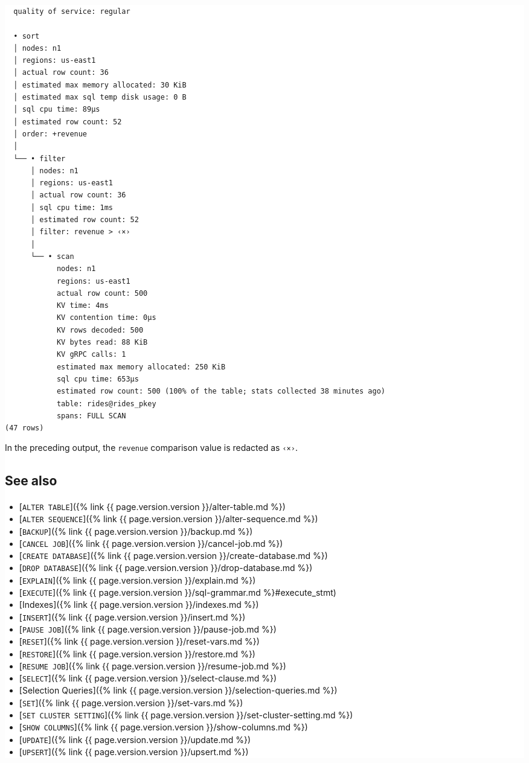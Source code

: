 ~~~
  quality of service: regular

  • sort
  │ nodes: n1
  │ regions: us-east1
  │ actual row count: 36
  │ estimated max memory allocated: 30 KiB
  │ estimated max sql temp disk usage: 0 B
  │ sql cpu time: 89µs
  │ estimated row count: 52
  │ order: +revenue
  │
  └── • filter
      │ nodes: n1
      │ regions: us-east1
      │ actual row count: 36
      │ sql cpu time: 1ms
      │ estimated row count: 52
      │ filter: revenue > ‹×›
      │
      └── • scan
            nodes: n1
            regions: us-east1
            actual row count: 500
            KV time: 4ms
            KV contention time: 0µs
            KV rows decoded: 500
            KV bytes read: 88 KiB
            KV gRPC calls: 1
            estimated max memory allocated: 250 KiB
            sql cpu time: 653µs
            estimated row count: 500 (100% of the table; stats collected 38 minutes ago)
            table: rides@rides_pkey
            spans: FULL SCAN
(47 rows)
~~~

In the preceding output, the `revenue` comparison value is redacted as `‹×›`.

## See also

- [`ALTER TABLE`]({% link {{ page.version.version }}/alter-table.md %})
- [`ALTER SEQUENCE`]({% link {{ page.version.version }}/alter-sequence.md %})
- [`BACKUP`]({% link {{ page.version.version }}/backup.md %})
- [`CANCEL JOB`]({% link {{ page.version.version }}/cancel-job.md %})
- [`CREATE DATABASE`]({% link {{ page.version.version }}/create-database.md %})
- [`DROP DATABASE`]({% link {{ page.version.version }}/drop-database.md %})
- [`EXPLAIN`]({% link {{ page.version.version }}/explain.md %})
- [`EXECUTE`]({% link {{ page.version.version }}/sql-grammar.md %}#execute_stmt)
- [Indexes]({% link {{ page.version.version }}/indexes.md %})
- [`INSERT`]({% link {{ page.version.version }}/insert.md %})
- [`PAUSE JOB`]({% link {{ page.version.version }}/pause-job.md %})
- [`RESET`]({% link {{ page.version.version }}/reset-vars.md %})
- [`RESTORE`]({% link {{ page.version.version }}/restore.md %})
- [`RESUME JOB`]({% link {{ page.version.version }}/resume-job.md %})
- [`SELECT`]({% link {{ page.version.version }}/select-clause.md %})
- [Selection Queries]({% link {{ page.version.version }}/selection-queries.md %})
- [`SET`]({% link {{ page.version.version }}/set-vars.md %})
- [`SET CLUSTER SETTING`]({% link {{ page.version.version }}/set-cluster-setting.md %})
- [`SHOW COLUMNS`]({% link {{ page.version.version }}/show-columns.md %})
- [`UPDATE`]({% link {{ page.version.version }}/update.md %})
- [`UPSERT`]({% link {{ page.version.version }}/upsert.md %})
